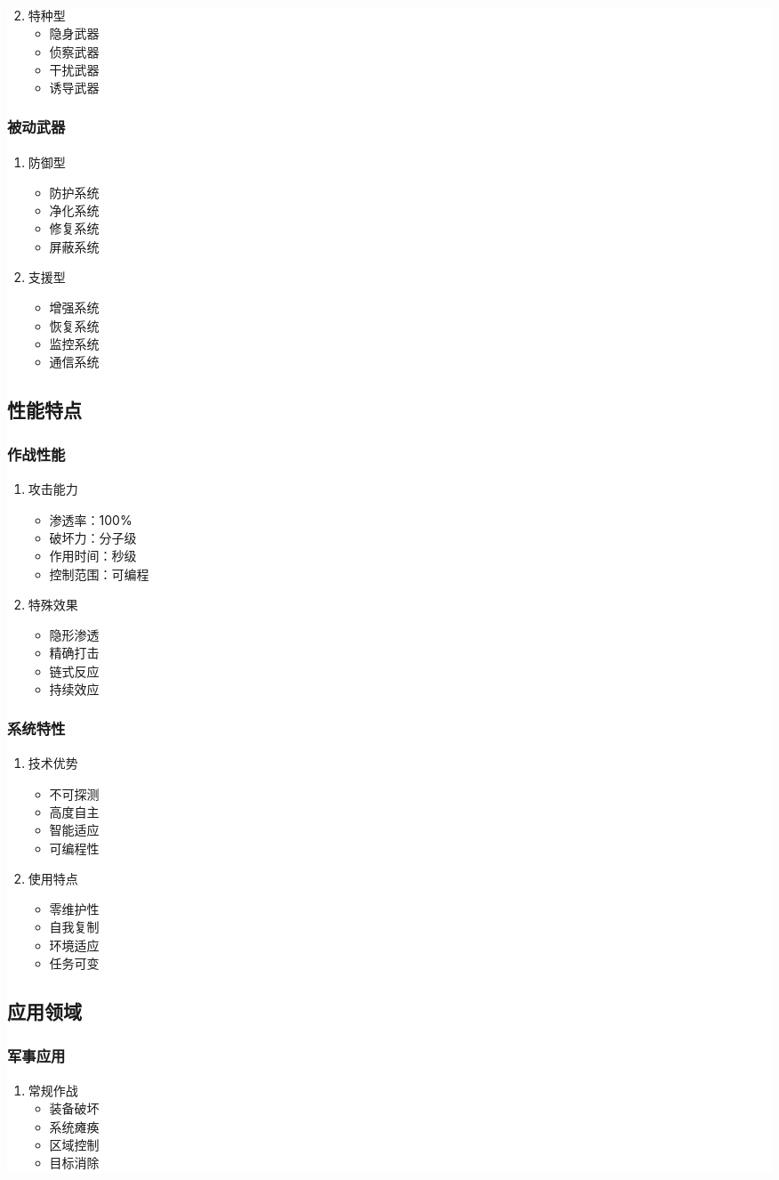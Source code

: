 2. 特种型
   - 隐身武器
   - 侦察武器
   - 干扰武器
   - 诱导武器

### 被动武器
1. 防御型
   - 防护系统
   - 净化系统
   - 修复系统
   - 屏蔽系统

2. 支援型
   - 增强系统
   - 恢复系统
   - 监控系统
   - 通信系统

## 性能特点

### 作战性能
1. 攻击能力
   - 渗透率：100%
   - 破坏力：分子级
   - 作用时间：秒级
   - 控制范围：可编程

2. 特殊效果
   - 隐形渗透
   - 精确打击
   - 链式反应
   - 持续效应

### 系统特性
1. 技术优势
   - 不可探测
   - 高度自主
   - 智能适应
   - 可编程性

2. 使用特点
   - 零维护性
   - 自我复制
   - 环境适应
   - 任务可变

## 应用领域

### 军事应用
1. 常规作战
   - 装备破坏
   - 系统瘫痪
   - 区域控制
   - 目标消除
